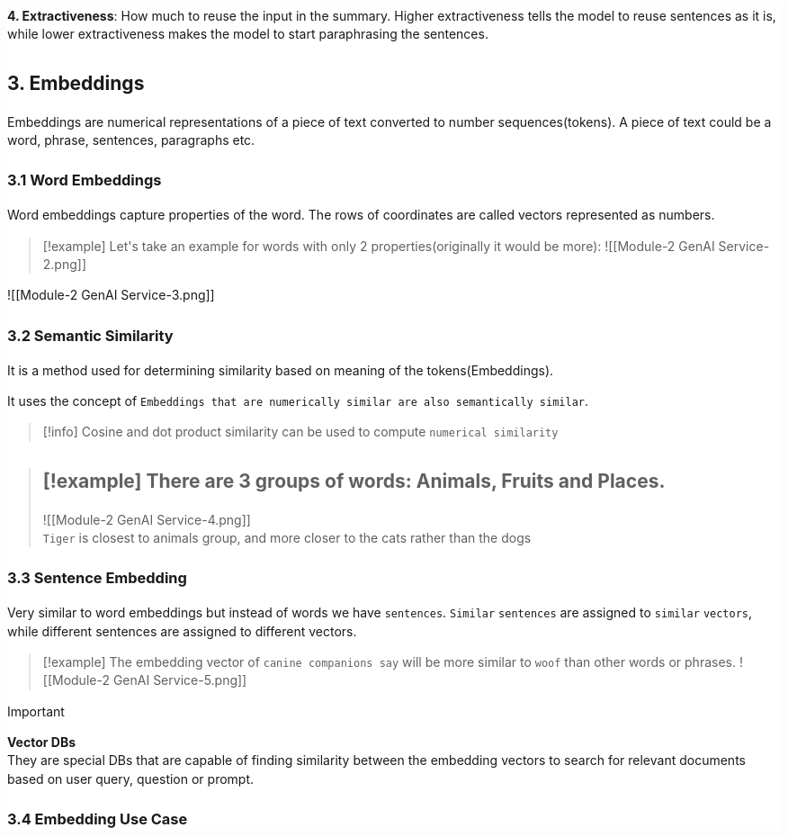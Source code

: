 **4. Extractiveness**: How much to reuse the input in the summary. Higher extractiveness tells the model to reuse sentences as it is, while lower extractiveness makes the model to start paraphrasing the sentences.


## 3. Embeddings

Embeddings are numerical representations of a piece of text converted to number sequences(tokens). A piece of text could be a word, phrase, sentences, paragraphs etc.

### 3.1 Word Embeddings

Word embeddings capture properties of the word. The rows of coordinates are called vectors represented as numbers.

> [!example]
> Let's take an example for words with only 2 properties(originally it would be more):
> ![[Module-2 GenAI Service-2.png]]

![[Module-2 GenAI Service-3.png]]


### 3.2 Semantic Similarity

It is a method used for determining similarity based on meaning of the tokens(Embeddings). 

It uses the concept of `Embeddings that are numerically similar are also semantically similar`. 

> [!info]
> Cosine and dot product similarity can be used to compute `numerical similarity`

> [!example]
> There are 3 groups of words: Animals, Fruits and Places.
> ---
> ![[Module-2 GenAI Service-4.png]]<br>
> `Tiger` is closest to animals group, and more closer to the cats rather than the dogs


### 3.3 Sentence Embedding

Very similar to word embeddings but instead of words we have `sentences`. `Similar` `sentences` are assigned to `similar` `vectors`, while different sentences are assigned to different vectors.

> [!example]
> The embedding vector of `canine companions say` will be more similar to `woof` than other words or phrases.
> ![[Module-2 GenAI Service-5.png]]


> [!important]
> **Vector DBs**<br>
> They are special DBs that are capable of finding similarity between the embedding vectors to search for relevant documents based on user query, question or prompt.


### 3.4 Embedding Use Case
